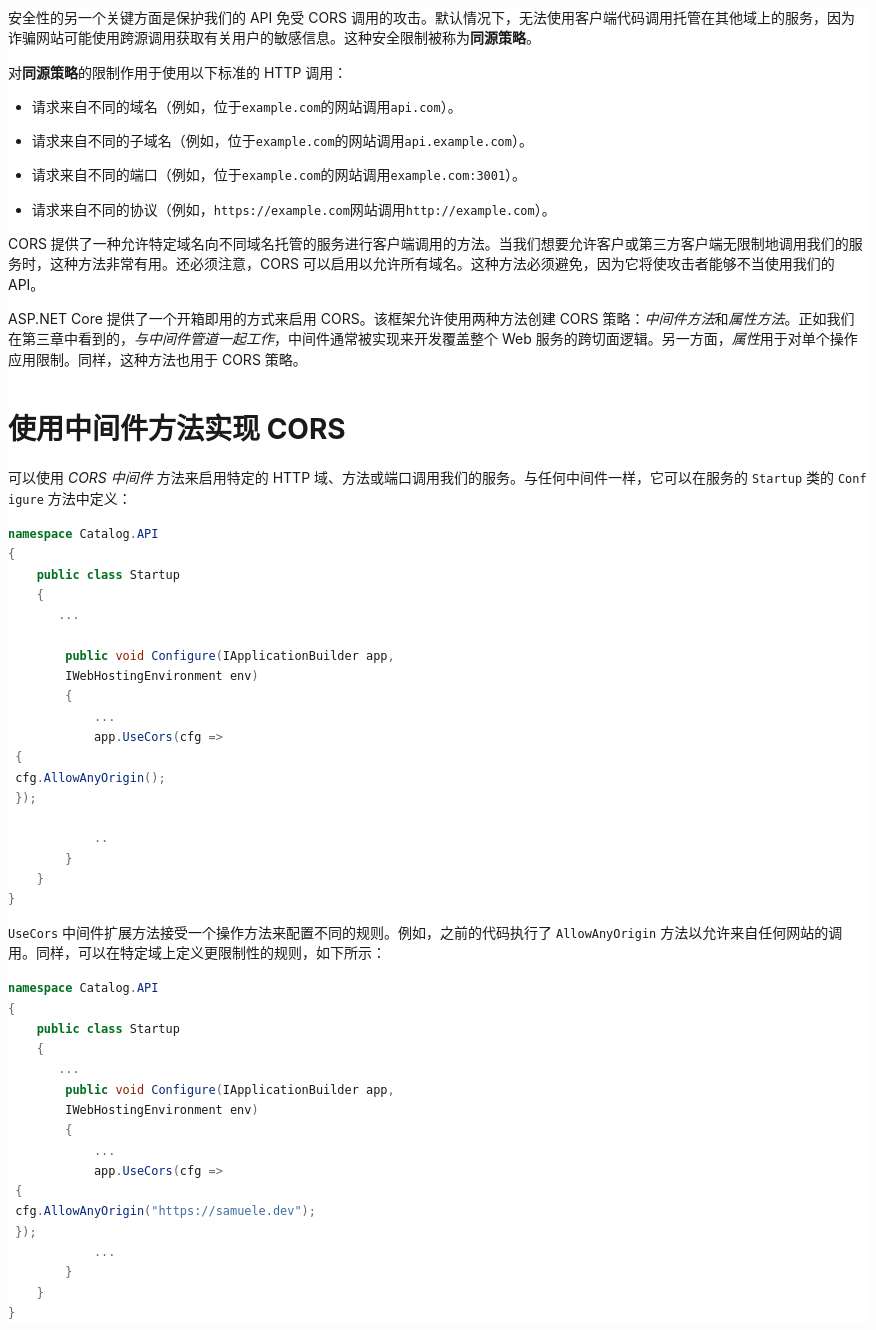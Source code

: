 安全性的另一个关键方面是保护我们的 API 免受 CORS 调用的攻击。默认情况下，无法使用客户端代码调用托管在其他域上的服务，因为诈骗网站可能使用跨源调用获取有关用户的敏感信息。这种安全限制被称为**同源策略**。

对**同源策略**的限制作用于使用以下标准的 HTTP 调用：

+   请求来自不同的域名（例如，位于`example.com`的网站调用`api.com`）。

+   请求来自不同的子域名（例如，位于`example.com`的网站调用`api.example.com`）。

+   请求来自不同的端口（例如，位于`example.com`的网站调用`example.com:3001`）。

+   请求来自不同的协议（例如，`https://example.com`网站调用`http://example.com`）。

CORS 提供了一种允许特定域名向不同域名托管的服务进行客户端调用的方法。当我们想要允许客户或第三方客户端无限制地调用我们的服务时，这种方法非常有用。还必须注意，CORS 可以启用以允许所有域名。这种方法必须避免，因为它将使攻击者能够不当使用我们的 API。

ASP.NET Core 提供了一个开箱即用的方式来启用 CORS。该框架允许使用两种方法创建 CORS 策略：*中间件方法*和*属性方法*。正如我们在第三章中看到的，*与中间件管道一起工作*，中间件通常被实现来开发覆盖整个 Web 服务的跨切面逻辑。另一方面，*属性*用于对单个操作应用限制。同样，这种方法也用于 CORS 策略。

# 使用中间件方法实现 CORS

可以使用 *CORS 中间件* 方法来启用特定的 HTTP 域、方法或端口调用我们的服务。与任何中间件一样，它可以在服务的 `Startup` 类的 `Configure` 方法中定义：

```cs
namespace Catalog.API
{
    public class Startup
    {
       ...

        public void Configure(IApplicationBuilder app, 
        IWebHostingEnvironment env)
        {
            ...
            app.UseCors(cfg =>
 {
 cfg.AllowAnyOrigin();
 });

            ..
        }
    }
}
```

`UseCors` 中间件扩展方法接受一个操作方法来配置不同的规则。例如，之前的代码执行了 `AllowAnyOrigin` 方法以允许来自任何网站的调用。同样，可以在特定域上定义更限制性的规则，如下所示：

```cs
namespace Catalog.API
{
    public class Startup
    {
       ...
        public void Configure(IApplicationBuilder app, 
        IWebHostingEnvironment env)
        {
            ...
            app.UseCors(cfg =>
 {
 cfg.AllowAnyOrigin("https://samuele.dev");
 });
            ...
        }
    }
}
```
